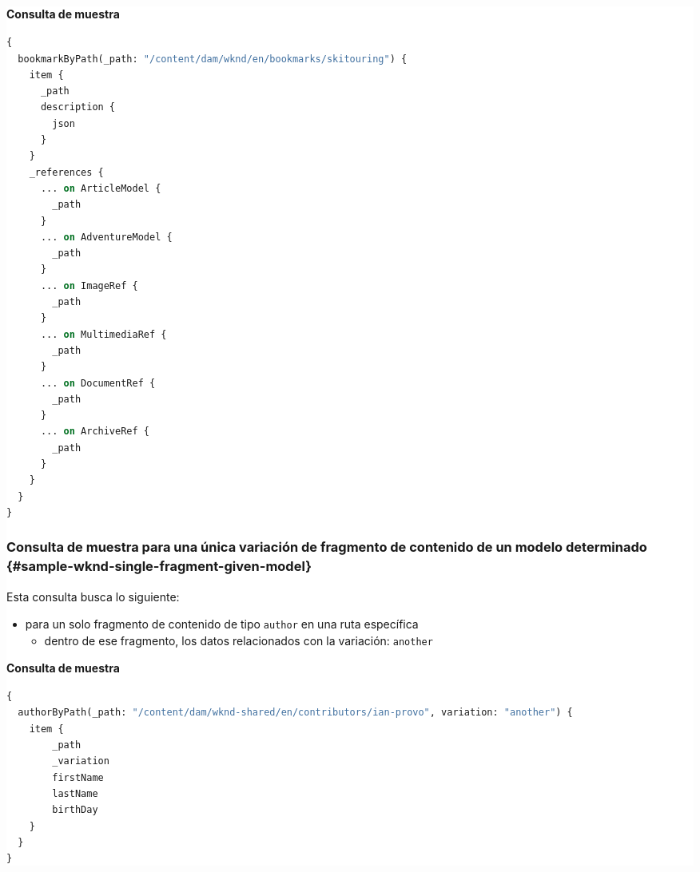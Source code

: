 
**Consulta de muestra**

```graphql
{
  bookmarkByPath(_path: "/content/dam/wknd/en/bookmarks/skitouring") {
    item {
      _path
      description {
        json
      }
    }
    _references {
      ... on ArticleModel {
        _path
      }
      ... on AdventureModel {
        _path
      }
      ... on ImageRef {
        _path
      }
      ... on MultimediaRef {
        _path
      }
      ... on DocumentRef {
        _path
      }
      ... on ArchiveRef {
        _path
      }
    }
  }
}
```

### Consulta de muestra para una única variación de fragmento de contenido de un modelo determinado {#sample-wknd-single-fragment-given-model}

Esta consulta busca lo siguiente:

* para un solo fragmento de contenido de tipo `author` en una ruta específica
   * dentro de ese fragmento, los datos relacionados con la variación: `another`

**Consulta de muestra**

```graphql
{
  authorByPath(_path: "/content/dam/wknd-shared/en/contributors/ian-provo", variation: "another") {
    item {
        _path
        _variation
        firstName
        lastName
        birthDay
    }
  }
}
```
